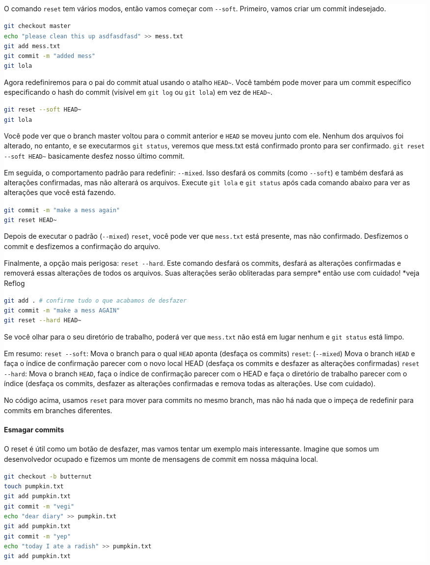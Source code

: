 O comando `reset` tem vários modos, então vamos começar com `--soft`. Primeiro, vamos criar um commit indesejado.
```bash
git checkout master
echo "please clean this up asdfasdfasd" >> mess.txt
git add mess.txt
git commit -m "added mess"
git lola
```
Agora redefiniremos para o pai do commit atual usando o atalho `HEAD~`. Você também pode mover para um commit específico especificando o hash do commit (visível em `git log` ou `git lola`) em vez de `HEAD~`.
```bash
git reset --soft HEAD~
git lola
```
Você pode ver que o branch master voltou para o commit anterior e `HEAD` se moveu junto com ele. Nenhum dos arquivos foi alterado, no entanto, e se executarmos `git status`, veremos que mess.txt está confirmado pronto para ser confirmado. `git reset --soft HEAD~` basicamente desfez nosso último commit.

Em seguida, o comportamento padrão para redefinir: `--mixed`. Isso desfará os commits (como `--soft`) e também desfará as alterações confirmadas, mas não alterará os arquivos. Execute `git lola` e `git status` após cada comando abaixo para ver as alterações que você está fazendo.
```bash
git commit -m "make a mess again"
git reset HEAD~
```
Depois de executar o padrão (`--mixed`) `reset`, você pode ver que `mess.txt` está presente, mas não confirmado. Desfizemos o commit e desfizemos a confirmação do arquivo.

Finalmente, a opção mais perigosa: `reset --hard`. Este comando desfará os commits, desfará as alterações confirmadas e removerá essas alterações de todos os arquivos. Suas alterações serão obliteradas para sempre\* então use com cuidado!
\*veja Reflog
```bash
git add . # confirme tudo o que acabamos de desfazer
git commit -m "make a mess AGAIN"
git reset --hard HEAD~
```
Se você olhar para o seu diretório de trabalho, poderá ver que `mess.txt` não está em lugar nenhum e `git status` está limpo.

Em resumo:
`reset --soft`: Mova o branch para o qual `HEAD` aponta (desfaça os commits)
`reset`: (`--mixed`) Mova o branch `HEAD` e faça o índice de confirmação parecer com o novo local HEAD (desfaça os commits e desfazer as alterações confirmadas)
`reset --hard`: Mova o branch `HEAD`, faça o índice de confirmação parecer com o HEAD e faça o diretório de trabalho parecer com o índice (desfaça os commits, desfazer as alterações confirmadas e remova todas as alterações. Use com cuidado).

No código acima, usamos `reset` para mover para commits no mesmo branch, mas não há nada que o impeça de redefinir para commits em branches diferentes.

#### Esmagar commits
O reset é útil como um botão de desfazer, mas vamos tentar um exemplo mais interessante. Imagine que somos um desenvolvedor ocupado e fizemos um monte de mensagens de commit em nossa máquina local.
```bash
git checkout -b butternut
touch pumpkin.txt
git add pumpkin.txt
git commit -m "vegi"
echo "dear diary" >> pumpkin.txt
git add pumpkin.txt
git commit -m "yep"
echo "today I ate a radish" >> pumpkin.txt
git add pumpkin.txt
```